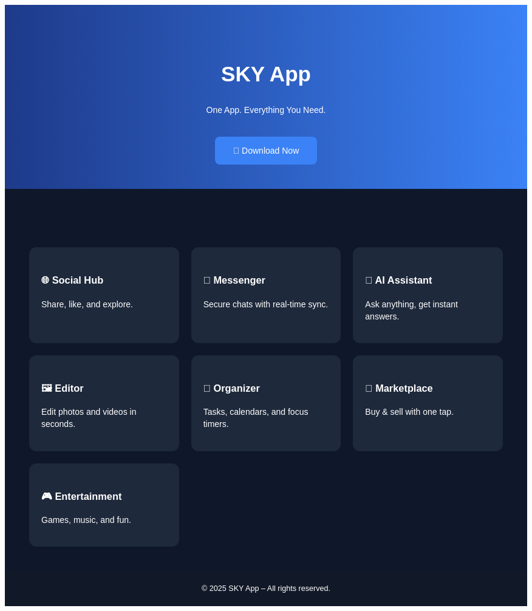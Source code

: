 <!DOCTYPE html>
<html lang="en">
<head>
  <meta charset="UTF-8">
  <title>SKY App – All-in-One Mobile Power</title>
  <meta name="viewport" content="width=device-width, initial-scale=1.0">
  <style>
    body { margin: 0; font-family: sans-serif; background: #0f172a; color: white; }
    header { padding: 40px; text-align: center; background: linear-gradient(to right, #1e3a8a, #3b82f6); }
    h1 { font-size: 2.5rem; }
    .features { display: grid; grid-template-columns: repeat(auto-fit, minmax(200px, 1fr)); gap: 20px; padding: 40px; }
    .feature { background: #1e293b; padding: 20px; border-radius: 12px; }
    footer { text-align: center; padding: 20px; font-size: 0.9rem; background: #111827; }
    .download { background: #3b82f6; color: white; padding: 15px 30px; border: none; border-radius: 8px; font-size: 1rem; cursor: pointer; margin-top: 20px; }
  </style>
</head>
<body>

<header>
  <h1>SKY App</h1>
  <p>One App. Everything You Need.</p>
  <button class="download">📱 Download Now</button>
</header>

<section class="features">
  <div class="feature"><h3>🌐 Social Hub</h3><p>Share, like, and explore.</p></div>
  <div class="feature"><h3>💬 Messenger</h3><p>Secure chats with real-time sync.</p></div>
  <div class="feature"><h3>🤖 AI Assistant</h3><p>Ask anything, get instant answers.</p></div>
  <div class="feature"><h3>🖼️ Editor</h3><p>Edit photos and videos in seconds.</p></div>
  <div class="feature"><h3>📅 Organizer</h3><p>Tasks, calendars, and focus timers.</p></div>
  <div class="feature"><h3>🛒 Marketplace</h3><p>Buy & sell with one tap.</p></div>
  <div class="feature"><h3>🎮 Entertainment</h3><p>Games, music, and fun.</p></div>
</section>

<footer>
  &copy; 2025 SKY App – All rights reserved.
</footer>

</body>
</html>
